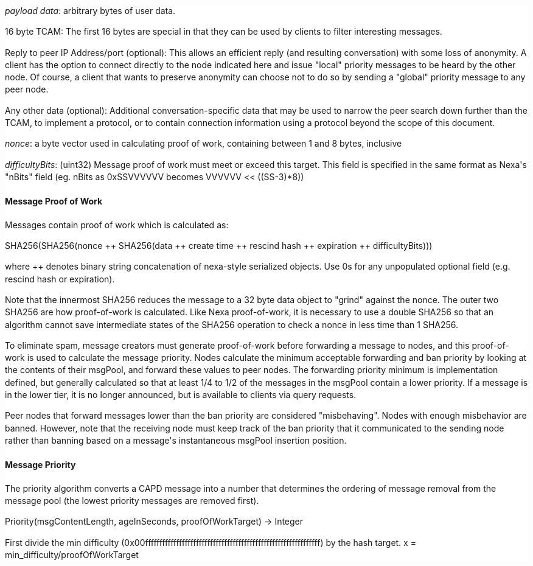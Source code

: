 *payload data*: arbitrary bytes of user data.

16 byte TCAM: The first 16 bytes are special in that they can be used by clients to filter interesting messages.

Reply to peer IP Address/port (optional): This allows an efficient reply (and resulting conversation) with some loss of anonymity. A client has the option to connect directly to the node indicated here and issue "local" priority messages to be heard by the other node. Of course, a client that wants to preserve anonymity can choose not to do so by sending a "global" priority message to any peer node.

Any other data (optional): Additional conversation-specific data that may be used to narrow the peer search down further than the TCAM, to implement a protocol, or to contain connection information using a protocol beyond the scope of this document.

*nonce*: a byte vector used in calculating proof of work, containing between 1 and 8 bytes, inclusive

*difficultyBits*: (uint32) Message proof of work must meet or exceed this target.  This field is specified in the same format as Nexa's "nBits" field (eg. nBits as 0xSSVVVVVV becomes VVVVVV << ((SS-3)*8))

#### Message Proof of Work

Messages contain proof of work which is calculated as:

SHA256(SHA256(nonce ++ SHA256(data ++ create time ++ rescind hash ++ expiration ++ difficultyBits)))

where ++ denotes binary string concatenation of nexa-style serialized objects. Use 0s for any unpopulated optional field (e.g. rescind hash or expiration).

Note that the innermost SHA256 reduces the message to a 32 byte data object to "grind" against the nonce. The outer two SHA256 are how proof-of-work is calculated. Like Nexa proof-of-work, it is necessary to use a double SHA256 so that an algorithm cannot save intermediate states of the SHA256 operation to check a nonce in less time than 1 SHA256.

To eliminate spam, message creators must generate proof-of-work before forwarding a message to nodes, and this proof-of-work is used to calculate the message priority. Nodes calculate the minimum acceptable forwarding and ban priority by looking at the contents of their msgPool, and forward these values to peer nodes. The forwarding priority minimum is implementation defined, but generally calculated so that at least 1/4 to 1/2 of the messages in the msgPool contain a lower priority. If a message is in the lower tier, it is no longer announced, but is available to clients via query requests.

Peer nodes that forward messages lower than the ban priority are considered "misbehaving". Nodes with enough misbehavior are banned. However, note that the receiving node must keep track of the ban priority that it communicated to the sending node rather than banning based on a message's instantaneous msgPool insertion position.

#### Message Priority

The priority algorithm converts a CAPD message into a number that determines the ordering of message removal from the message pool (the lowest priority messages are removed first).

Priority(msgContentLength, ageInSeconds, proofOfWorkTarget) -> Integer

First divide the min difficulty (0x00ffffffffffffffffffffffffffffffffffffffffffffffffffffffffffffff) by the hash target.
x = min_difficulty/proofOfWorkTarget
